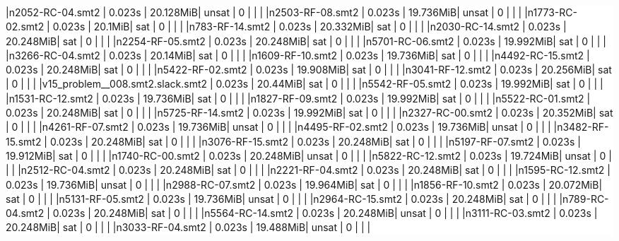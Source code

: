 |n2052-RC-04.smt2                                             |    0.023s | 20.128MiB| unsat | 0 |  |  |
|n2503-RF-08.smt2                                             |    0.023s | 19.736MiB| unsat | 0 |  |  |
|n1773-RC-02.smt2                                             |    0.023s | 20.1MiB| sat | 0 |  |  |
|n783-RF-14.smt2                                              |    0.023s | 20.332MiB| sat | 0 |  |  |
|n2030-RC-14.smt2                                             |    0.023s | 20.248MiB| sat | 0 |  |  |
|n2254-RF-05.smt2                                             |    0.023s | 20.248MiB| sat | 0 |  |  |
|n5701-RC-06.smt2                                             |    0.023s | 19.992MiB| sat | 0 |  |  |
|n3266-RC-04.smt2                                             |    0.023s | 20.14MiB| sat | 0 |  |  |
|n1609-RF-10.smt2                                             |    0.023s | 19.736MiB| sat | 0 |  |  |
|n4492-RC-15.smt2                                             |    0.023s | 20.248MiB| sat | 0 |  |  |
|n5422-RF-02.smt2                                             |    0.023s | 19.908MiB| sat | 0 |  |  |
|n3041-RF-12.smt2                                             |    0.023s | 20.256MiB| sat | 0 |  |  |
|v15_problem__008.smt2.slack.smt2                             |    0.023s | 20.44MiB| sat | 0 |  |  |
|n5542-RF-05.smt2                                             |    0.023s | 19.992MiB| sat | 0 |  |  |
|n1531-RC-12.smt2                                             |    0.023s | 19.736MiB| sat | 0 |  |  |
|n1827-RF-09.smt2                                             |    0.023s | 19.992MiB| sat | 0 |  |  |
|n5522-RC-01.smt2                                             |    0.023s | 20.248MiB| sat | 0 |  |  |
|n5725-RF-14.smt2                                             |    0.023s | 19.992MiB| sat | 0 |  |  |
|n2327-RC-00.smt2                                             |    0.023s | 20.352MiB| sat | 0 |  |  |
|n4261-RF-07.smt2                                             |    0.023s | 19.736MiB| unsat | 0 |  |  |
|n4495-RF-02.smt2                                             |    0.023s | 19.736MiB| unsat | 0 |  |  |
|n3482-RF-15.smt2                                             |    0.023s | 20.248MiB| sat | 0 |  |  |
|n3076-RF-15.smt2                                             |    0.023s | 20.248MiB| sat | 0 |  |  |
|n5197-RF-07.smt2                                             |    0.023s | 19.912MiB| sat | 0 |  |  |
|n1740-RC-00.smt2                                             |    0.023s | 20.248MiB| unsat | 0 |  |  |
|n5822-RC-12.smt2                                             |    0.023s | 19.724MiB| unsat | 0 |  |  |
|n2512-RC-04.smt2                                             |    0.023s | 20.248MiB| sat | 0 |  |  |
|n2221-RF-04.smt2                                             |    0.023s | 20.248MiB| sat | 0 |  |  |
|n1595-RC-12.smt2                                             |    0.023s | 19.736MiB| unsat | 0 |  |  |
|n2988-RC-07.smt2                                             |    0.023s | 19.964MiB| sat | 0 |  |  |
|n1856-RF-10.smt2                                             |    0.023s | 20.072MiB| sat | 0 |  |  |
|n5131-RF-05.smt2                                             |    0.023s | 19.736MiB| unsat | 0 |  |  |
|n2964-RC-15.smt2                                             |    0.023s | 20.248MiB| sat | 0 |  |  |
|n789-RC-04.smt2                                              |    0.023s | 20.248MiB| sat | 0 |  |  |
|n5564-RC-14.smt2                                             |    0.023s | 20.248MiB| unsat | 0 |  |  |
|n3111-RC-03.smt2                                             |    0.023s | 20.248MiB| sat | 0 |  |  |
|n3033-RF-04.smt2                                             |    0.023s | 19.488MiB| unsat | 0 |  |  |